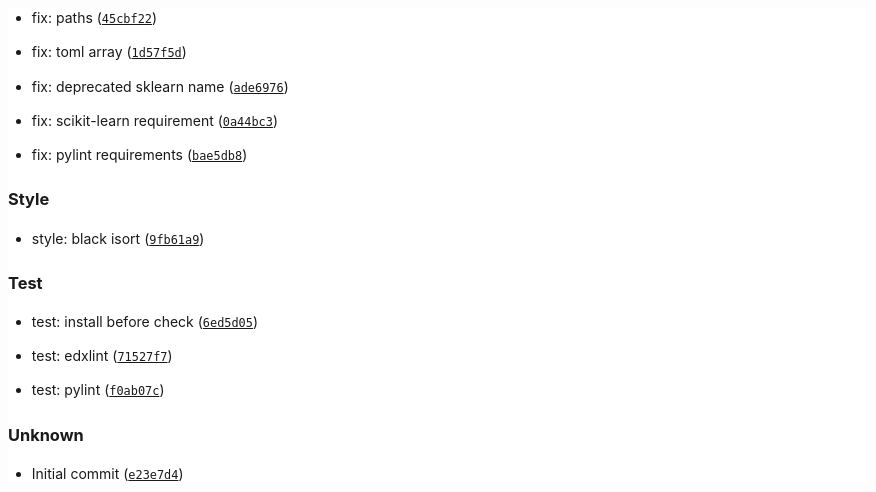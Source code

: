 * fix: paths ([`45cbf22`](https://github.com/lsc64/dp-learning-from-features/commit/45cbf22c44590fca5d9ae306c936108904738c5f))

* fix: toml array ([`1d57f5d`](https://github.com/lsc64/dp-learning-from-features/commit/1d57f5de80b9966463e68dbaa655c4a0e57abdd0))

* fix: deprecated sklearn name ([`ade6976`](https://github.com/lsc64/dp-learning-from-features/commit/ade69760c204d8c6b304f3d5b12f0ea523daea64))

* fix: scikit-learn requirement ([`0a44bc3`](https://github.com/lsc64/dp-learning-from-features/commit/0a44bc3057539a919bb9ae0ba51a8afef3ddbac7))

* fix: pylint requirements ([`bae5db8`](https://github.com/lsc64/dp-learning-from-features/commit/bae5db87a98eb939b55f269ec4c3c2ee8468b37e))

### Style

* style: black isort ([`9fb61a9`](https://github.com/lsc64/dp-learning-from-features/commit/9fb61a95922a4005d0b543f67c8a367dabda39da))

### Test

* test: install before check ([`6ed5d05`](https://github.com/lsc64/dp-learning-from-features/commit/6ed5d05cfe310e6530e5c4d384ad0c92e914ad77))

* test: edxlint ([`71527f7`](https://github.com/lsc64/dp-learning-from-features/commit/71527f731933c40f923b275ce4e525a514db0de9))

* test: pylint ([`f0ab07c`](https://github.com/lsc64/dp-learning-from-features/commit/f0ab07c3702e6d71f4c8b730229372f942469866))

### Unknown

* Initial commit ([`e23e7d4`](https://github.com/lsc64/dp-learning-from-features/commit/e23e7d4a699010d2f8c77b630c1b9bd9d12f7524))
